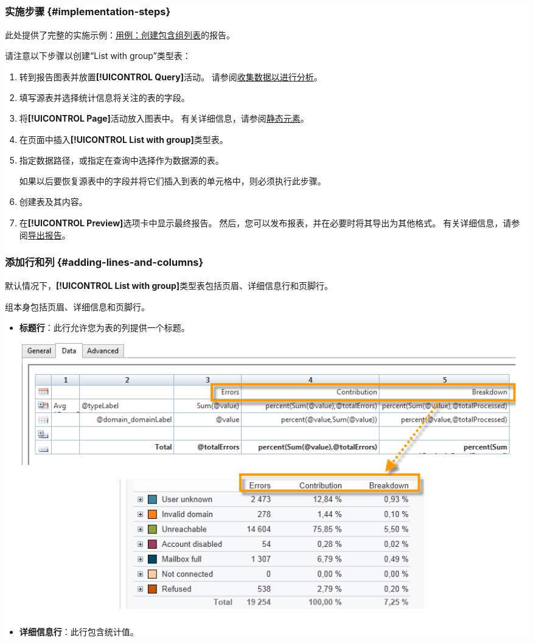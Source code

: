 ### 实施步骤 {#implementation-steps}

此处提供了完整的实施示例：[用例：创建包含组列表](#use-case--create-a-report-with-a-group-list)的报告。

请注意以下步骤以创建“List with group”类型表：

1. 转到报告图表并放置&#x200B;**[!UICONTROL Query]**&#x200B;活动。 请参阅[收集数据以进行分析](../../reporting/using/collecting-data-to-analyze.md)。
1. 填写源表并选择统计信息将关注的表的字段。
1. 将&#x200B;**[!UICONTROL Page]**&#x200B;活动放入图表中。 有关详细信息，请参阅[静态元素](../../reporting/using/creating-a-new-report.md#static-elements)。
1. 在页面中插入&#x200B;**[!UICONTROL List with group]**&#x200B;类型表。
1. 指定数据路径，或指定在查询中选择作为数据源的表。

   如果以后要恢复源表中的字段并将它们插入到表的单元格中，则必须执行此步骤。

1. 创建表及其内容。
1. 在&#x200B;**[!UICONTROL Preview]**&#x200B;选项卡中显示最终报告。 然后，您可以发布报表，并在必要时将其导出为其他格式。 有关详细信息，请参阅[导出报告](../../reporting/using/actions-on-reports.md#exporting-a-report)。

### 添加行和列 {#adding-lines-and-columns}

默认情况下，**[!UICONTROL List with group]**&#x200B;类型表包括页眉、详细信息行和页脚行。

组本身包括页眉、详细信息和页脚行。

* **标题行**：此行允许您为表的列提供一个标题。

  ![](assets/s_advuser_ergo_listgroup_003a.png)

* **详细信息行**：此行包含统计值。
